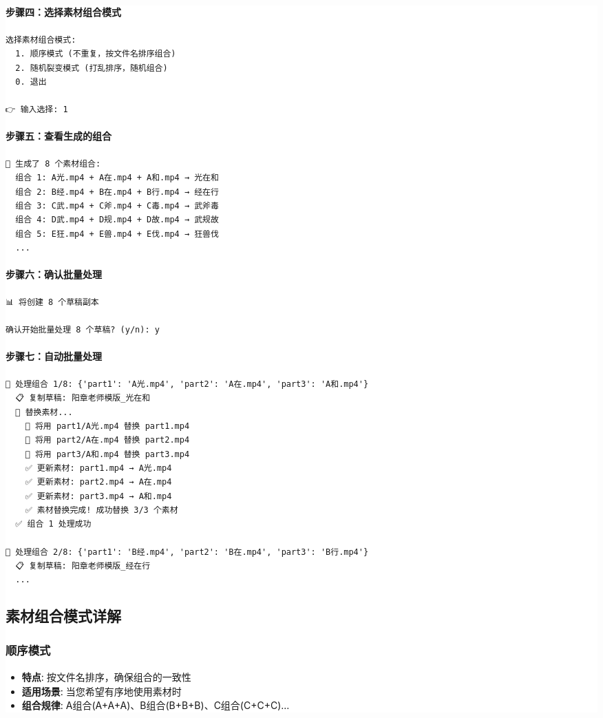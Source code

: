 #### 步骤四：选择素材组合模式
```
选择素材组合模式:
  1. 顺序模式 (不重复，按文件名排序组合)
  2. 随机裂变模式 (打乱排序，随机组合)
  0. 退出

👉 输入选择: 1
```

#### 步骤五：查看生成的组合
```
🎯 生成了 8 个素材组合:
  组合 1: A光.mp4 + A在.mp4 + A和.mp4 → 光在和
  组合 2: B经.mp4 + B在.mp4 + B行.mp4 → 经在行
  组合 3: C武.mp4 + C斧.mp4 + C毒.mp4 → 武斧毒
  组合 4: D武.mp4 + D规.mp4 + D故.mp4 → 武规故
  组合 5: E狂.mp4 + E兽.mp4 + E伐.mp4 → 狂兽伐
  ...
```

#### 步骤六：确认批量处理
```
📊 将创建 8 个草稿副本

确认开始批量处理 8 个草稿? (y/n): y
```

#### 步骤七：自动批量处理
```
🔄 处理组合 1/8: {'part1': 'A光.mp4', 'part2': 'A在.mp4', 'part3': 'A和.mp4'}
  📋 复制草稿: 阳章老师模版_光在和
  🔄 替换素材...
    🔄 将用 part1/A光.mp4 替换 part1.mp4
    🔄 将用 part2/A在.mp4 替换 part2.mp4  
    🔄 将用 part3/A和.mp4 替换 part3.mp4
    ✅ 更新素材: part1.mp4 → A光.mp4
    ✅ 更新素材: part2.mp4 → A在.mp4
    ✅ 更新素材: part3.mp4 → A和.mp4
    ✅ 素材替换完成! 成功替换 3/3 个素材
  ✅ 组合 1 处理成功

🔄 处理组合 2/8: {'part1': 'B经.mp4', 'part2': 'B在.mp4', 'part3': 'B行.mp4'}
  📋 复制草稿: 阳章老师模版_经在行
  ...
```

## 素材组合模式详解

### 顺序模式
- **特点**: 按文件名排序，确保组合的一致性
- **适用场景**: 当您希望有序地使用素材时
- **组合规律**: A组合(A+A+A)、B组合(B+B+B)、C组合(C+C+C)...

